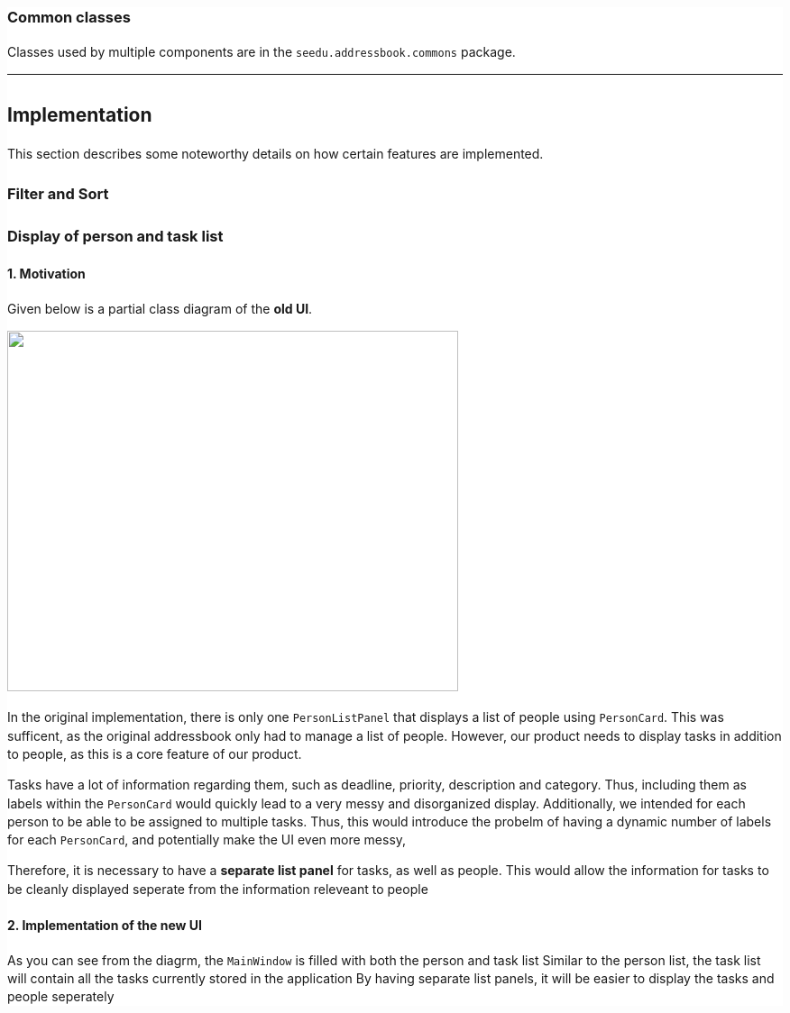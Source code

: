 ### Common classes

Classes used by multiple components are in the `seedu.addressbook.commons` package.

--------------------------------------------------------------------------------------------------------------------

## **Implementation**

This section describes some noteworthy details on how certain features are implemented.

### Filter and Sort



### Display of person and task list

#### 1. Motivation

Given below is a partial class diagram of the **old UI**.

<img src="images/UiClassDiagram.png" width="500" height="400" />

In the original implementation, there is only one `PersonListPanel` that displays a list of people using `PersonCard`.
This was sufficent, as the original addressbook only had to manage a list of people.
However, our product needs to display tasks in addition to people, as this is a core feature of our product.

Tasks have a lot of information regarding them, such as deadline, priority, description and category. Thus, including them as
labels within the `PersonCard` would quickly lead to a very messy and disorganized display. Additionally, we intended for each person
to be able to be assigned to multiple tasks. Thus, this would introduce the probelm of having a dynamic number of labels for each
`PersonCard`, and potentially make the UI even more messy,

Therefore, it is necessary to have a **separate list panel** for tasks, as well as people. This would allow the information for tasks to be
cleanly displayed seperate from the information releveant to people

#### 2. Implementation of the new UI

As you can see from the diagrm, the `MainWindow` is filled with both the person and task list
Similar to the person list, the task list will contain all the tasks currently stored in the application
By having separate list panels, it will be easier to display the tasks and people seperately
